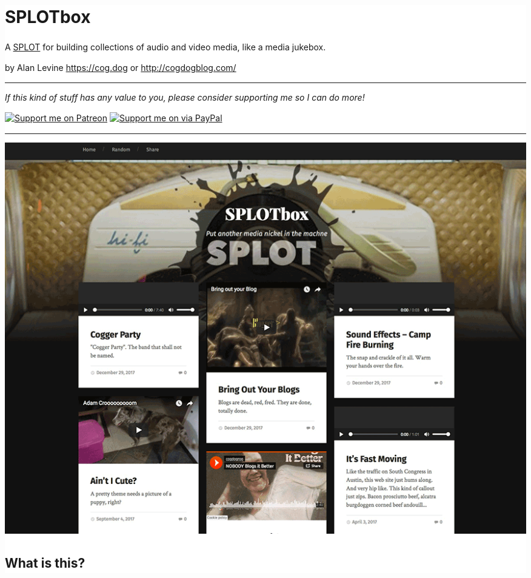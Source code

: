 # SPLOTbox

A [SPLOT](http://splot.ca/) for building collections of audio and video media, like a media jukebox.

by Alan Levine https://cog.dog or http://cogdogblog.com/

-----
*If this kind of stuff has any value to you, please consider supporting me so I can do more!*

[![Support me on Patreon](http://cogdog.github.io/images/badge-patreon.png)](https://patreon.com/cogdog) [![Support me on via PayPal](http://cogdog.github.io/images/badge-paypal.png)](https://paypal.me/cogdog)

----- 

![Sample SPLOTbox Site](screenshot.png "Sample SPLOTbox Site")

## What is this?
